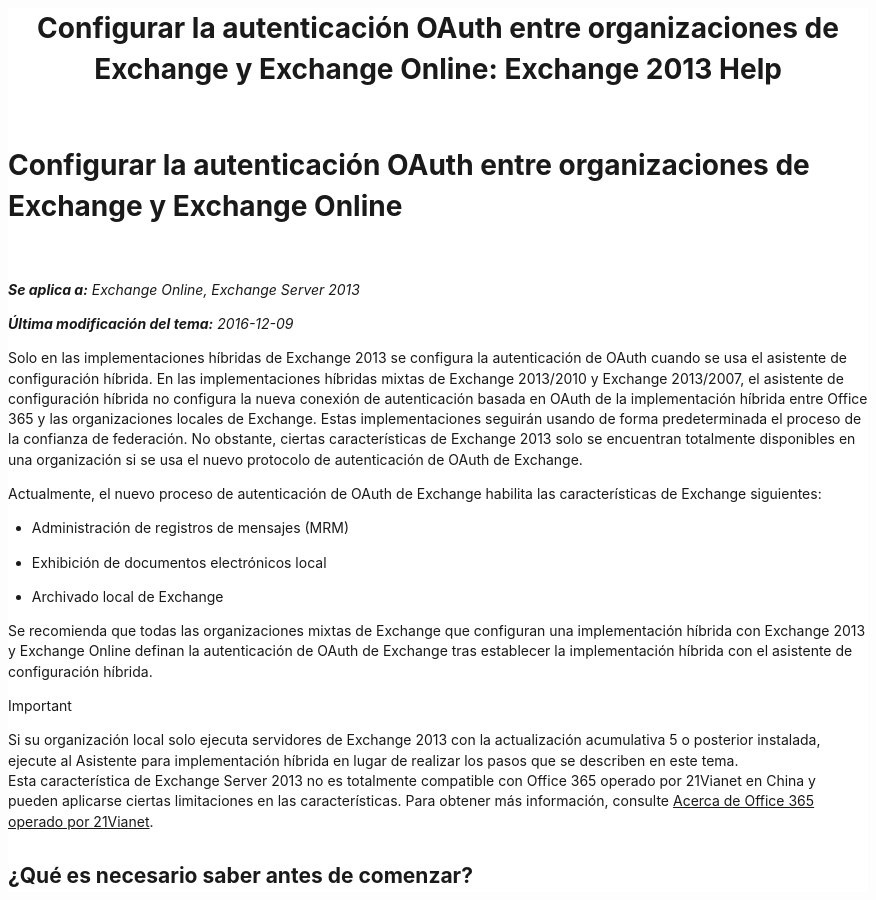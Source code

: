 ﻿---
title: 'Configurar la autenticación OAuth entre organizaciones de Exchange y Exchange Online: Exchange 2013 Help'
TOCTitle: Configurar la autenticación OAuth entre organizaciones de Exchange y Exchange Online
ms:assetid: f703e153-98e2-4268-8a6e-07a86b0a1d22
ms:mtpsurl: https://technet.microsoft.com/es-es/library/Dn594521(v=EXCHG.150)
ms:contentKeyID: 61170824
ms.date: 04/23/2018
mtps_version: v=EXCHG.150
ms.translationtype: HT
---

# Configurar la autenticación OAuth entre organizaciones de Exchange y Exchange Online

 

_**Se aplica a:** Exchange Online, Exchange Server 2013_

_**Última modificación del tema:** 2016-12-09_

Solo en las implementaciones híbridas de Exchange 2013 se configura la autenticación de OAuth cuando se usa el asistente de configuración híbrida. En las implementaciones híbridas mixtas de Exchange 2013/2010 y Exchange 2013/2007, el asistente de configuración híbrida no configura la nueva conexión de autenticación basada en OAuth de la implementación híbrida entre Office 365 y las organizaciones locales de Exchange. Estas implementaciones seguirán usando de forma predeterminada el proceso de la confianza de federación. No obstante, ciertas características de Exchange 2013 solo se encuentran totalmente disponibles en una organización si se usa el nuevo protocolo de autenticación de OAuth de Exchange.

Actualmente, el nuevo proceso de autenticación de OAuth de Exchange habilita las características de Exchange siguientes:

  - Administración de registros de mensajes (MRM)

  - Exhibición de documentos electrónicos local

  - Archivado local de Exchange

Se recomienda que todas las organizaciones mixtas de Exchange que configuran una implementación híbrida con Exchange 2013 y Exchange Online definan la autenticación de OAuth de Exchange tras establecer la implementación híbrida con el asistente de configuración híbrida.


> [!IMPORTANT]
> Si su organización local solo ejecuta servidores de Exchange 2013 con la actualización acumulativa 5 o posterior instalada, ejecute al Asistente para implementación híbrida en lugar de realizar los pasos que se describen en este tema.<BR>Esta característica de Exchange Server 2013 no es totalmente compatible con Office 365 operado por 21Vianet en China y pueden aplicarse ciertas limitaciones en las características. Para obtener más información, consulte <A href="https://go.microsoft.com/fwlink/?linkid=313640">Acerca de Office 365 operado por 21Vianet</A>.



## ¿Qué es necesario saber antes de comenzar?
